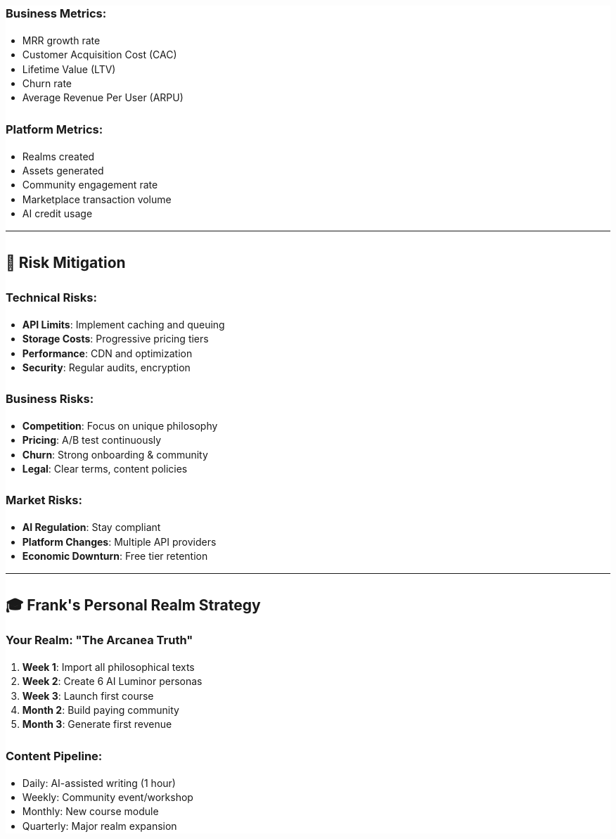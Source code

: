 ### Business Metrics:
- MRR growth rate
- Customer Acquisition Cost (CAC)
- Lifetime Value (LTV)
- Churn rate
- Average Revenue Per User (ARPU)

### Platform Metrics:
- Realms created
- Assets generated
- Community engagement rate
- Marketplace transaction volume
- AI credit usage

---

## 🚨 Risk Mitigation

### Technical Risks:
- **API Limits**: Implement caching and queuing
- **Storage Costs**: Progressive pricing tiers
- **Performance**: CDN and optimization
- **Security**: Regular audits, encryption

### Business Risks:
- **Competition**: Focus on unique philosophy
- **Pricing**: A/B test continuously
- **Churn**: Strong onboarding & community
- **Legal**: Clear terms, content policies

### Market Risks:
- **AI Regulation**: Stay compliant
- **Platform Changes**: Multiple API providers
- **Economic Downturn**: Free tier retention

---

## 🎓 Frank's Personal Realm Strategy

### Your Realm: "The Arcanea Truth"
1. **Week 1**: Import all philosophical texts
2. **Week 2**: Create 6 AI Luminor personas
3. **Week 3**: Launch first course
4. **Month 2**: Build paying community
5. **Month 3**: Generate first revenue

### Content Pipeline:
- Daily: AI-assisted writing (1 hour)
- Weekly: Community event/workshop
- Monthly: New course module
- Quarterly: Major realm expansion
